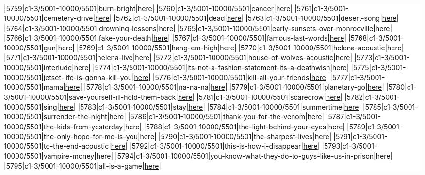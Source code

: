 |5759|c1-3/5001-10000/5501|burn-bright|[here](https://cdn.jsdelivr.net/gh/guitarchord/c1-3/5001-10000/5501/burn-bright)|
|5760|c1-3/5001-10000/5501|cancer|[here](https://cdn.jsdelivr.net/gh/guitarchord/c1-3/5001-10000/5501/cancer)|
|5761|c1-3/5001-10000/5501|cemetery-drive|[here](https://cdn.jsdelivr.net/gh/guitarchord/c1-3/5001-10000/5501/cemetery-drive)|
|5762|c1-3/5001-10000/5501|dead|[here](https://cdn.jsdelivr.net/gh/guitarchord/c1-3/5001-10000/5501/dead)|
|5763|c1-3/5001-10000/5501|desert-song|[here](https://cdn.jsdelivr.net/gh/guitarchord/c1-3/5001-10000/5501/desert-song)|
|5764|c1-3/5001-10000/5501|drowning-lessons|[here](https://cdn.jsdelivr.net/gh/guitarchord/c1-3/5001-10000/5501/drowning-lessons)|
|5765|c1-3/5001-10000/5501|early-sunsets-over-monroeville|[here](https://cdn.jsdelivr.net/gh/guitarchord/c1-3/5001-10000/5501/early-sunsets-over-monroeville)|
|5766|c1-3/5001-10000/5501|fake-your-death|[here](https://cdn.jsdelivr.net/gh/guitarchord/c1-3/5001-10000/5501/fake-your-death)|
|5767|c1-3/5001-10000/5501|famous-last-words|[here](https://cdn.jsdelivr.net/gh/guitarchord/c1-3/5001-10000/5501/famous-last-words)|
|5768|c1-3/5001-10000/5501|gun|[here](https://cdn.jsdelivr.net/gh/guitarchord/c1-3/5001-10000/5501/gun)|
|5769|c1-3/5001-10000/5501|hang-em-high|[here](https://cdn.jsdelivr.net/gh/guitarchord/c1-3/5001-10000/5501/hang-em-high)|
|5770|c1-3/5001-10000/5501|helena-acoustic|[here](https://cdn.jsdelivr.net/gh/guitarchord/c1-3/5001-10000/5501/helena-acoustic)|
|5771|c1-3/5001-10000/5501|helena-live|[here](https://cdn.jsdelivr.net/gh/guitarchord/c1-3/5001-10000/5501/helena-live)|
|5772|c1-3/5001-10000/5501|house-of-wolves-acoustic|[here](https://cdn.jsdelivr.net/gh/guitarchord/c1-3/5001-10000/5501/house-of-wolves-acoustic)|
|5773|c1-3/5001-10000/5501|interlude|[here](https://cdn.jsdelivr.net/gh/guitarchord/c1-3/5001-10000/5501/interlude)|
|5774|c1-3/5001-10000/5501|its-not-a-fashion-statement-its-a-deathwish|[here](https://cdn.jsdelivr.net/gh/guitarchord/c1-3/5001-10000/5501/its-not-a-fashion-statement-its-a-deathwish)|
|5775|c1-3/5001-10000/5501|jetset-life-is-gonna-kill-you|[here](https://cdn.jsdelivr.net/gh/guitarchord/c1-3/5001-10000/5501/jetset-life-is-gonna-kill-you)|
|5776|c1-3/5001-10000/5501|kill-all-your-friends|[here](https://cdn.jsdelivr.net/gh/guitarchord/c1-3/5001-10000/5501/kill-all-your-friends)|
|5777|c1-3/5001-10000/5501|mama|[here](https://cdn.jsdelivr.net/gh/guitarchord/c1-3/5001-10000/5501/mama)|
|5778|c1-3/5001-10000/5501|na-na-na|[here](https://cdn.jsdelivr.net/gh/guitarchord/c1-3/5001-10000/5501/na-na-na)|
|5779|c1-3/5001-10000/5501|planetary-go|[here](https://cdn.jsdelivr.net/gh/guitarchord/c1-3/5001-10000/5501/planetary-go)|
|5780|c1-3/5001-10000/5501|save-yourself-ill-hold-them-back|[here](https://cdn.jsdelivr.net/gh/guitarchord/c1-3/5001-10000/5501/save-yourself-ill-hold-them-back)|
|5781|c1-3/5001-10000/5501|scarecrow|[here](https://cdn.jsdelivr.net/gh/guitarchord/c1-3/5001-10000/5501/scarecrow)|
|5782|c1-3/5001-10000/5501|sing|[here](https://cdn.jsdelivr.net/gh/guitarchord/c1-3/5001-10000/5501/sing)|
|5783|c1-3/5001-10000/5501|stay|[here](https://cdn.jsdelivr.net/gh/guitarchord/c1-3/5001-10000/5501/stay)|
|5784|c1-3/5001-10000/5501|summertime|[here](https://cdn.jsdelivr.net/gh/guitarchord/c1-3/5001-10000/5501/summertime)|
|5785|c1-3/5001-10000/5501|surrender-the-night|[here](https://cdn.jsdelivr.net/gh/guitarchord/c1-3/5001-10000/5501/surrender-the-night)|
|5786|c1-3/5001-10000/5501|thank-you-for-the-venom|[here](https://cdn.jsdelivr.net/gh/guitarchord/c1-3/5001-10000/5501/thank-you-for-the-venom)|
|5787|c1-3/5001-10000/5501|the-kids-from-yesterday|[here](https://cdn.jsdelivr.net/gh/guitarchord/c1-3/5001-10000/5501/the-kids-from-yesterday)|
|5788|c1-3/5001-10000/5501|the-light-behind-your-eyes|[here](https://cdn.jsdelivr.net/gh/guitarchord/c1-3/5001-10000/5501/the-light-behind-your-eyes)|
|5789|c1-3/5001-10000/5501|the-only-hope-for-me-is-you|[here](https://cdn.jsdelivr.net/gh/guitarchord/c1-3/5001-10000/5501/the-only-hope-for-me-is-you)|
|5790|c1-3/5001-10000/5501|the-sharpest-lives|[here](https://cdn.jsdelivr.net/gh/guitarchord/c1-3/5001-10000/5501/the-sharpest-lives)|
|5791|c1-3/5001-10000/5501|to-the-end-acoustic|[here](https://cdn.jsdelivr.net/gh/guitarchord/c1-3/5001-10000/5501/to-the-end-acoustic)|
|5792|c1-3/5001-10000/5501|this-is-how-i-disappear|[here](https://cdn.jsdelivr.net/gh/guitarchord/c1-3/5001-10000/5501/this-is-how-i-disappear)|
|5793|c1-3/5001-10000/5501|vampire-money|[here](https://cdn.jsdelivr.net/gh/guitarchord/c1-3/5001-10000/5501/vampire-money)|
|5794|c1-3/5001-10000/5501|you-know-what-they-do-to-guys-like-us-in-prison|[here](https://cdn.jsdelivr.net/gh/guitarchord/c1-3/5001-10000/5501/you-know-what-they-do-to-guys-like-us-in-prison)|
|5795|c1-3/5001-10000/5501|all-is-a-game|[here](https://cdn.jsdelivr.net/gh/guitarchord/c1-3/5001-10000/5501/all-is-a-game)|